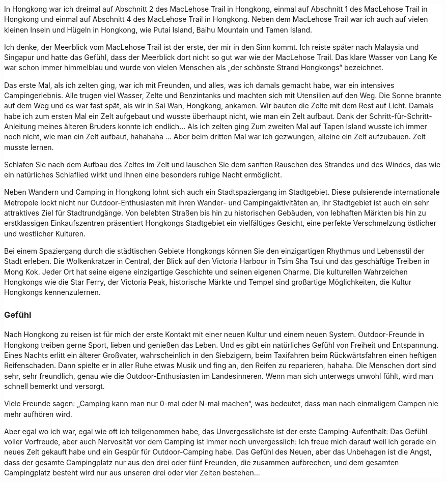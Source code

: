 In Hongkong war ich dreimal auf Abschnitt 2 des MacLehose Trail in Hongkong, einmal auf Abschnitt 1 des MacLehose Trail in Hongkong und einmal auf Abschnitt 4 des MacLehose Trail in Hongkong. Neben dem MacLehose Trail war ich auch auf vielen kleinen Inseln und Hügeln in Hongkong, wie Putai Island, Baihu Mountain und Tamen Island.

Ich denke, der Meerblick vom MacLehose Trail ist der erste, der mir in den Sinn kommt. Ich reiste später nach Malaysia und Singapur und hatte das Gefühl, dass der Meerblick dort nicht so gut war wie der MacLehose Trail. Das klare Wasser von Lang Ke war schon immer himmelblau und wurde von vielen Menschen als „der schönste Strand Hongkongs“ bezeichnet.

Das erste Mal, als ich zelten ging, war ich mit Freunden, und alles, was ich damals gemacht habe, war ein intensives Campingerlebnis. Alle trugen viel Wasser, Zelte und Benzintanks und machten sich mit Utensilien auf den Weg. Die Sonne brannte auf dem Weg und es war fast spät, als wir in Sai Wan, Hongkong, ankamen. Wir bauten die Zelte mit dem Rest auf Licht. Damals habe ich zum ersten Mal ein Zelt aufgebaut und wusste überhaupt nicht, wie man ein Zelt aufbaut. Dank der Schritt-für-Schritt-Anleitung meines älteren Bruders konnte ich endlich... Als ich zelten ging Zum zweiten Mal auf Tapen Island wusste ich immer noch nicht, wie man ein Zelt aufbaut, hahahaha ... Aber beim dritten Mal war ich gezwungen, alleine ein Zelt aufzubauen. Zelt musste lernen.

Schlafen Sie nach dem Aufbau des Zeltes im Zelt und lauschen Sie dem sanften Rauschen des Strandes und des Windes, das wie ein natürliches Schlaflied wirkt und Ihnen eine besonders ruhige Nacht ermöglicht.

Neben Wandern und Camping in Hongkong lohnt sich auch ein Stadtspaziergang im Stadtgebiet. Diese pulsierende internationale Metropole lockt nicht nur Outdoor-Enthusiasten mit ihren Wander- und Campingaktivitäten an, ihr Stadtgebiet ist auch ein sehr attraktives Ziel für Stadtrundgänge. Von belebten Straßen bis hin zu historischen Gebäuden, von lebhaften Märkten bis hin zu erstklassigen Einkaufszentren präsentiert Hongkongs Stadtgebiet ein vielfältiges Gesicht, eine perfekte Verschmelzung östlicher und westlicher Kulturen.

Bei einem Spaziergang durch die städtischen Gebiete Hongkongs können Sie den einzigartigen Rhythmus und Lebensstil der Stadt erleben. Die Wolkenkratzer in Central, der Blick auf den Victoria Harbour in Tsim Sha Tsui und das geschäftige Treiben in Mong Kok. Jeder Ort hat seine eigene einzigartige Geschichte und seinen eigenen Charme. Die kulturellen Wahrzeichen Hongkongs wie die Star Ferry, der Victoria Peak, historische Märkte und Tempel sind großartige Möglichkeiten, die Kultur Hongkongs kennenzulernen.

### Gefühl

Nach Hongkong zu reisen ist für mich der erste Kontakt mit einer neuen Kultur und einem neuen System. Outdoor-Freunde in Hongkong treiben gerne Sport, lieben und genießen das Leben. Und es gibt ein natürliches Gefühl von Freiheit und Entspannung. Eines Nachts erlitt ein älterer Großvater, wahrscheinlich in den Siebzigern, beim Taxifahren beim Rückwärtsfahren einen heftigen Reifenschaden. Dann spielte er in aller Ruhe etwas Musik und fing an, den Reifen zu reparieren, hahaha. Die Menschen dort sind sehr, sehr freundlich, genau wie die Outdoor-Enthusiasten im Landesinneren. Wenn man sich unterwegs unwohl fühlt, wird man schnell bemerkt und versorgt.

Viele Freunde sagen: „Camping kann man nur 0-mal oder N-mal machen“, was bedeutet, dass man nach einmaligem Campen nie mehr aufhören wird.

Aber egal wo ich war, egal wie oft ich teilgenommen habe, das Unvergesslichste ist der erste Camping-Aufenthalt: Das Gefühl voller Vorfreude, aber auch Nervosität vor dem Camping ist immer noch unvergesslich: Ich freue mich darauf weil ich gerade ein neues Zelt gekauft habe und ein Gespür für Outdoor-Camping habe. Das Gefühl des Neuen, aber das Unbehagen ist die Angst, dass der gesamte Campingplatz nur aus den drei oder fünf Freunden, die zusammen aufbrechen, und dem gesamten Campingplatz besteht wird nur aus unseren drei oder vier Zelten bestehen...
